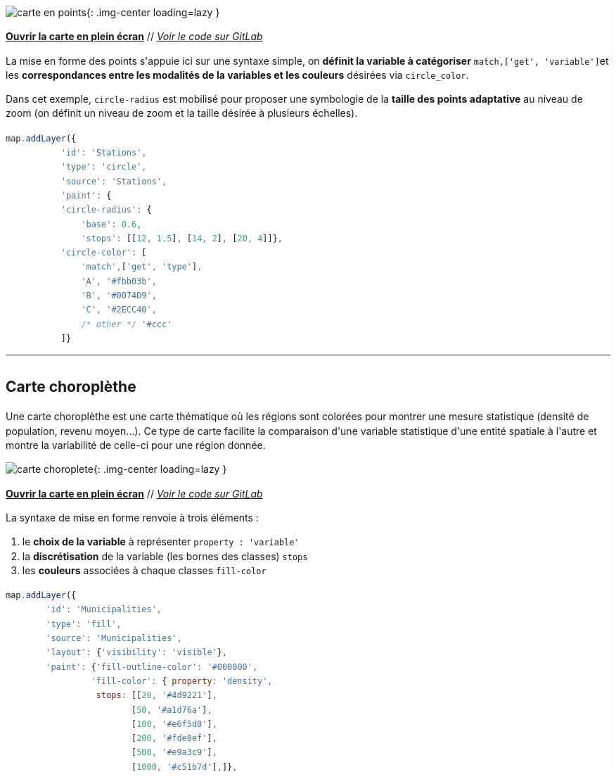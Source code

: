 ![carte en points](https://cdn.geotribu.fr/img/articles-blog-rdp/articles/maplibre_site_ressource/carte_points.JPG "Carte en points (Dot Map)"){: .img-center loading=lazy }

[**Ouvrir la carte en plein écran**](https://sites-formations.univ-rennes2.fr/mastersigat/MaplibreGL/maps/Dotmap.html)  // [*Voir le code sur GitLab*](https://gitlab.huma-num.fr/bmericskay/maplibre/-/blob/master/Dotmap.html)

La mise en forme des points s'appuie ici sur une syntaxe simple, on **définit la variable à catégoriser** ```match,['get', 'variable']```et les **correspondances entre les modalités de la variables et les couleurs** désirées via ```circle_color```.

Dans cet exemple, ```circle-radius``` est mobilisé pour proposer une symbologie de la **taille des points adaptative** au niveau de zoom (on définit un niveau de zoom et la taille désirée à plusieurs échelles).

 ```js
 map.addLayer({
            'id': 'Stations',
            'type': 'circle',
            'source': 'Stations',
            'paint': {
            'circle-radius': {
                'base': 0.6,
                'stops': [[12, 1.5], [14, 2], [20, 4]]},
            'circle-color': [
                'match',['get', 'type'],
                'A', '#fbb03b',
                'B', '#0074D9',
                'C', '#2ECC40',
                /* other */ '#ccc'
            ]}
```

----

## Carte choroplèthe

Une carte choroplèthe est une carte thématique où les régions sont colorées pour montrer une mesure statistique (densité de population, revenu moyen...). Ce type de carte facilite la comparaison d'une variable statistique d'une entité spatiale à l'autre et montre la variabilité de celle-ci pour une région donnée.

![carte choroplete](https://cdn.geotribu.fr/img/articles-blog-rdp/articles/maplibre_site_ressource/carte_choroplete.JPG "Carte choroplète"){: .img-center loading=lazy }

[**Ouvrir la carte en plein écran**](https://sites-formations.univ-rennes2.fr/mastersigat/MaplibreGL/maps/ChoroplethMap.html) // [*Voir le code sur GitLab*](https://gitlab.huma-num.fr/bmericskay/maplibre/-/blob/master/ChoroplethMap.html)

La syntaxe de mise en forme renvoie à trois éléments :

1. le **choix de la variable** à représenter ```property : 'variable'```
2. la **discrétisation** de la variable (les bornes des classes) ```stops```
3. les **couleurs** associées à chaque classes ```fill-color```

```js
map.addLayer({
        'id': 'Municipalities',
        'type': 'fill',
        'source': 'Municipalities',
        'layout': {'visibility': 'visible'},
        'paint': {'fill-outline-color': '#000000',
                 'fill-color': { property: 'density',
                  stops: [[20, '#4d9221'],
                         [50, '#a1d76a'],
                         [100, '#e6f5d0'],
                         [200, '#fde0ef'],
                         [500, '#e9a3c9'],
                         [1000, '#c51b7d'],]},
```